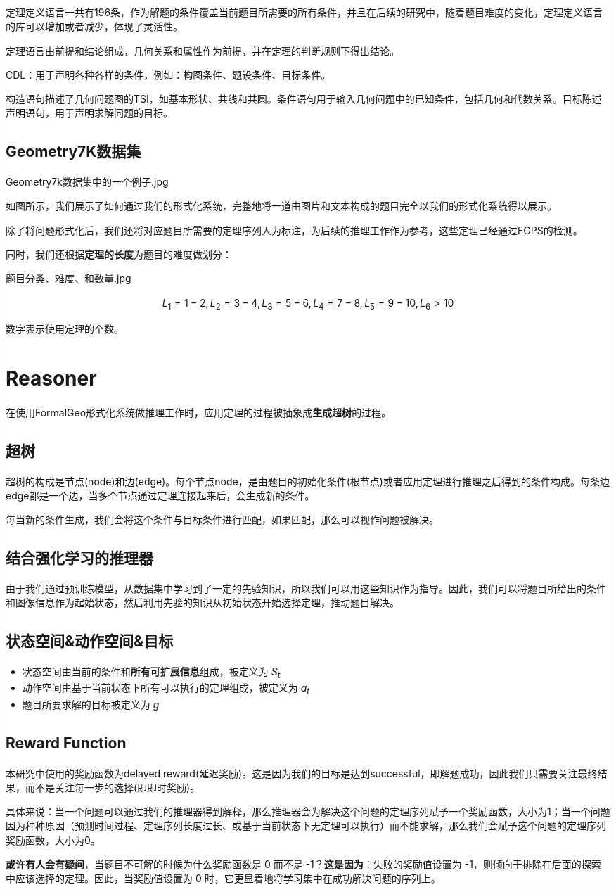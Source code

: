 定理定义语言一共有196条，作为解题的条件覆盖当前题目所需要的所有条件，并且在后续的研究中，随着题目难度的变化，定理定义语言的库可以增加或者减少，体现了灵活性。

定理语言由前提和结论组成，几何关系和属性作为前提，并在定理的判断规则下得出结论。

CDL：用于声明各种各样的条件，例如：构图条件、题设条件、目标条件。

构造语句描述了几何问题图的TSI，如基本形状、共线和共圆。条件语句用于输入几何问题中的已知条件，包括几何和代数关系。目标陈述声明语句，用于声明求解问题的目标。

## Geometry7K数据集

Geometry7k数据集中的一个例子.jpg

如图所示，我们展示了如何通过我们的形式化系统，完整地将一道由图片和文本构成的题目完全以我们的形式化系统得以展示。

除了将问题形式化后，我们还将对应题目所需要的定理序列人为标注，为后续的推理工作作为参考，这些定理已经通过FGPS的检测。

同时，我们还根据**定理的长度**为题目的难度做划分：

题目分类、难度、和数量.jpg

$$L_1=1-2,L_2=3-4,L_3=5-6,L_4=7-8,L_5=9-10,L_6>10$$

数字表示使用定理的个数。

# Reasoner

在使用FormalGeo形式化系统做推理工作时，应用定理的过程被抽象成**生成超树**的过程。

## 超树

超树的构成是节点(node)和边(edge)。每个节点node，是由题目的初始化条件(根节点)或者应用定理进行推理之后得到的条件构成。每条边edge都是一个边，当多个节点通过定理连接起来后，会生成新的条件。

每当新的条件生成，我们会将这个条件与目标条件进行匹配，如果匹配，那么可以视作问题被解决。

## 结合强化学习的推理器

由于我们通过预训练模型，从数据集中学习到了一定的先验知识，所以我们可以用这些知识作为指导。因此，我们可以将题目所给出的条件和图像信息作为起始状态，然后利用先验的知识从初始状态开始选择定理，推动题目解决。

## 状态空间&动作空间&目标

- 状态空间由当前的条件和**所有可扩展信息**组成，被定义为 $S_t$
- 动作空间由基于当前状态下所有可以执行的定理组成，被定义为 $a_t$
- 题目所要求解的目标被定义为 $g$

## Reward Function

本研究中使用的奖励函数为delayed reward(延迟奖励)。这是因为我们的目标是达到successful，即解题成功，因此我们只需要关注最终结果，而不是关注每一步的选择(即即时奖励)。

具体来说：当一个问题可以通过我们的推理器得到解释，那么推理器会为解决这个问题的定理序列赋予一个奖励函数，大小为1；当一个问题因为种种原因（预测时间过程、定理序列长度过长、或基于当前状态下无定理可以执行）而不能求解，那么我们会赋予这个问题的定理序列奖励函数，大小为0。

**或许有人会有疑问**，当题目不可解的时候为什么奖励函数是 0 而不是 -1？**这是因为**：失败的奖励值设置为 -1，则倾向于排除在后面的探索中应该选择的定理。因此，当奖励值设置为 0 时，它更显着地将学习集中在成功解决问题的序列上。
